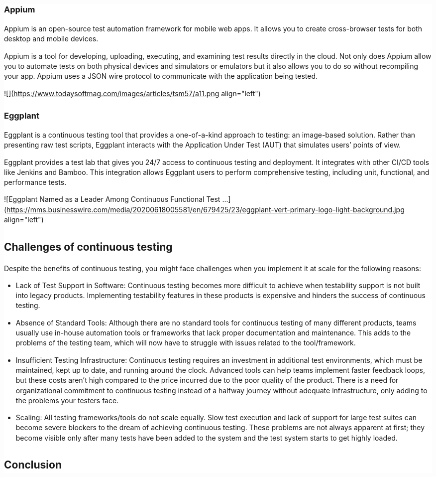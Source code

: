 ### Appium

Appium is an open-source test automation framework for mobile web apps. It allows you to create cross-browser tests for both desktop and mobile devices.

Appium is a tool for developing, uploading, executing, and examining test results directly in the cloud. Not only does Appium allow you to automate tests on both physical devices and simulators or emulators but it also allows you to do so without recompiling your app. Appium uses a JSON wire protocol to communicate with the application being tested.

![](https://www.todaysoftmag.com/images/articles/tsm57/a11.png align="left")

### Eggplant

Eggplant is a continuous testing tool that provides a one-of-a-kind approach to testing: an image-based solution. Rather than presenting raw test scripts, Eggplant interacts with the Application Under Test (AUT) that simulates users’ points of view.

Eggplant provides a test lab that gives you 24/7 access to continuous testing and deployment. It integrates with other CI/CD tools like Jenkins and Bamboo. This integration allows Eggplant users to perform comprehensive testing, including unit, functional, and performance tests.

![Eggplant Named as a Leader Among Continuous Functional Test ...](https://mms.businesswire.com/media/20200618005581/en/679425/23/eggplant-vert-primary-logo-light-background.jpg align="left")

## Challenges of continuous testing

Despite the benefits of continuous testing, you might face challenges when you implement it at scale for the following reasons:

* Lack of Test Support in Software: Continuous testing becomes more difficult to achieve when testability support is not built into legacy products. Implementing testability features in these products is expensive and hinders the success of continuous testing.
    
* Absence of Standard Tools: Although there are no standard tools for continuous testing of many different products, teams usually use in-house automation tools or frameworks that lack proper documentation and maintenance. This adds to the problems of the testing team, which will now have to struggle with issues related to the tool/framework.
    
* Insufficient Testing Infrastructure: Continuous testing requires an investment in additional test environments, which must be maintained, kept up to date, and running around the clock. Advanced tools can help teams implement faster feedback loops, but these costs aren’t high compared to the price incurred due to the poor quality of the product. There is a need for organizational commitment to continuous testing instead of a halfway journey without adequate infrastructure, only adding to the problems your testers face.
    
* Scaling: All testing frameworks/tools do not scale equally. Slow test execution and lack of support for large test suites can become severe blockers to the dream of achieving continuous testing. These problems are not always apparent at first; they become visible only after many tests have been added to the system and the test system starts to get highly loaded.
    

## Conclusion
